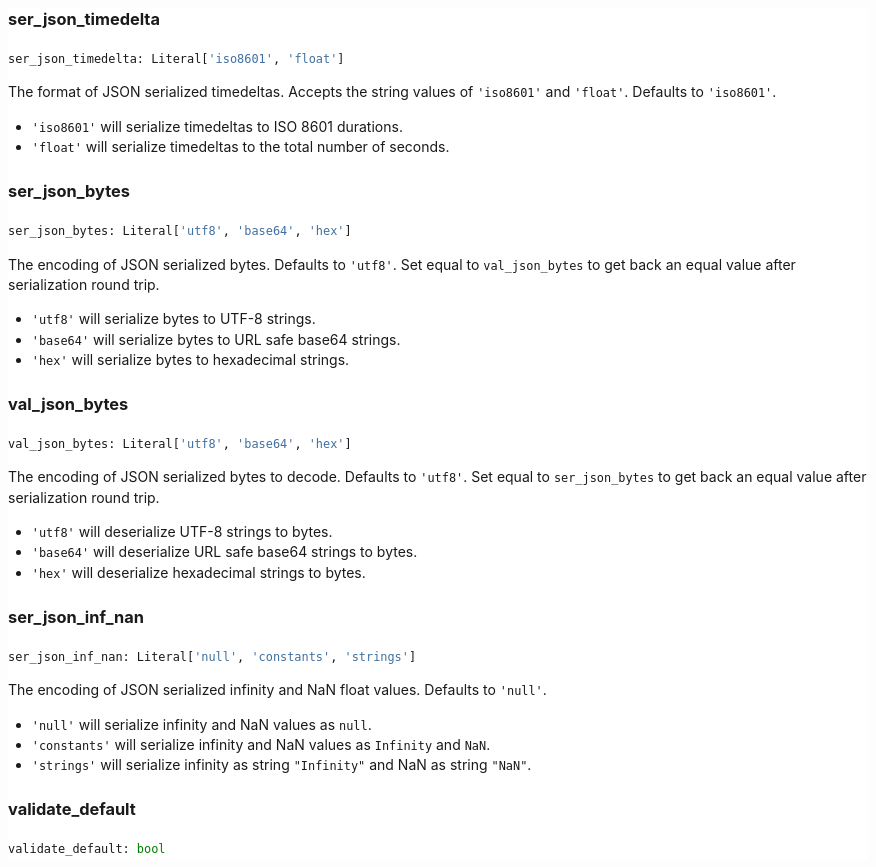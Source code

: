 ### ser_json_timedelta

```python
ser_json_timedelta: Literal['iso8601', 'float']

```

The format of JSON serialized timedeltas. Accepts the string values of `'iso8601'` and `'float'`. Defaults to `'iso8601'`.

- `'iso8601'` will serialize timedeltas to ISO 8601 durations.
- `'float'` will serialize timedeltas to the total number of seconds.

### ser_json_bytes

```python
ser_json_bytes: Literal['utf8', 'base64', 'hex']

```

The encoding of JSON serialized bytes. Defaults to `'utf8'`. Set equal to `val_json_bytes` to get back an equal value after serialization round trip.

- `'utf8'` will serialize bytes to UTF-8 strings.
- `'base64'` will serialize bytes to URL safe base64 strings.
- `'hex'` will serialize bytes to hexadecimal strings.

### val_json_bytes

```python
val_json_bytes: Literal['utf8', 'base64', 'hex']

```

The encoding of JSON serialized bytes to decode. Defaults to `'utf8'`. Set equal to `ser_json_bytes` to get back an equal value after serialization round trip.

- `'utf8'` will deserialize UTF-8 strings to bytes.
- `'base64'` will deserialize URL safe base64 strings to bytes.
- `'hex'` will deserialize hexadecimal strings to bytes.

### ser_json_inf_nan

```python
ser_json_inf_nan: Literal['null', 'constants', 'strings']

```

The encoding of JSON serialized infinity and NaN float values. Defaults to `'null'`.

- `'null'` will serialize infinity and NaN values as `null`.
- `'constants'` will serialize infinity and NaN values as `Infinity` and `NaN`.
- `'strings'` will serialize infinity as string `"Infinity"` and NaN as string `"NaN"`.

### validate_default

```python
validate_default: bool

```

